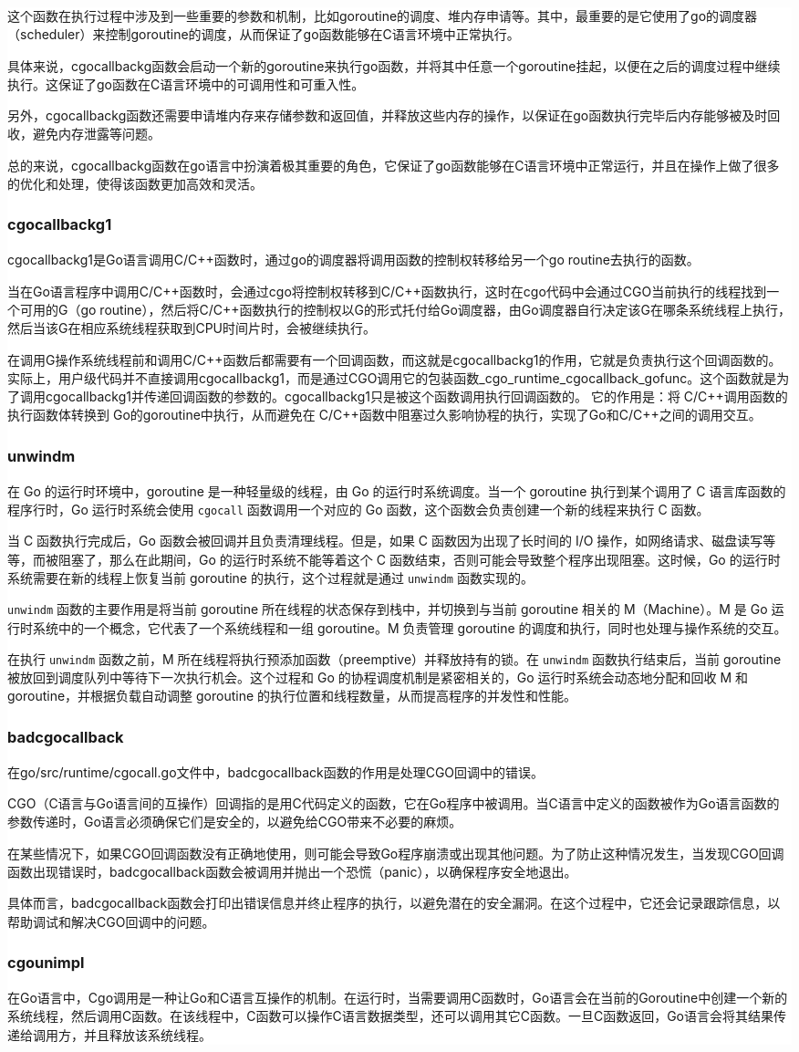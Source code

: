 这个函数在执行过程中涉及到一些重要的参数和机制，比如goroutine的调度、堆内存申请等。其中，最重要的是它使用了go的调度器（scheduler）来控制goroutine的调度，从而保证了go函数能够在C语言环境中正常执行。

具体来说，cgocallbackg函数会启动一个新的goroutine来执行go函数，并将其中任意一个goroutine挂起，以便在之后的调度过程中继续执行。这保证了go函数在C语言环境中的可调用性和可重入性。

另外，cgocallbackg函数还需要申请堆内存来存储参数和返回值，并释放这些内存的操作，以保证在go函数执行完毕后内存能够被及时回收，避免内存泄露等问题。

总的来说，cgocallbackg函数在go语言中扮演着极其重要的角色，它保证了go函数能够在C语言环境中正常运行，并且在操作上做了很多的优化和处理，使得该函数更加高效和灵活。



### cgocallbackg1

cgocallbackg1是Go语言调用C/C++函数时，通过go的调度器将调用函数的控制权转移给另一个go routine去执行的函数。

当在Go语言程序中调用C/C++函数时，会通过cgo将控制权转移到C/C++函数执行，这时在cgo代码中会通过CGO当前执⾏的线程找到一个可⽤的G（go routine），然后将C/C++函数执行的控制权以G的形式托付给Go调度器，由Go调度器⾃⾏决定该G在哪条系统线程上执⾏，然后当该G在相应系统线程获取到CPU时间片时，会被继续执⾏。

在调⽤G操作系统线程前和调用C/C++函数后都需要有一个回调函数，而这就是cgocallbackg1的作用，它就是负责执行这个回调函数的。实际上，⽤户级代码并不直接调用cgocallbackg1，而是通过CGO调用它的包装函数_cgo_runtime_cgocallback_gofunc。这个函数就是为了调用cgocallbackg1并传递回调函数的参数的。cgocallbackg1只是被这个函数调用执行回调函数的。 它的作用是：将 C/C++调用函数的执行函数体转换到 Go的goroutine中执行，从而避免在 C/C++函数中阻塞过久影响协程的执行，实现了Go和C/C++之间的调用交互。



### unwindm

在 Go 的运行时环境中，goroutine 是一种轻量级的线程，由 Go 的运行时系统调度。当一个 goroutine 执行到某个调用了 C 语言库函数的程序行时，Go 运行时系统会使用 `cgocall` 函数调用一个对应的 Go 函数，这个函数会负责创建一个新的线程来执行 C 函数。

当 C 函数执行完成后，Go 函数会被回调并且负责清理线程。但是，如果 C 函数因为出现了长时间的 I/O 操作，如网络请求、磁盘读写等等，而被阻塞了，那么在此期间，Go 的运行时系统不能等着这个 C 函数结束，否则可能会导致整个程序出现阻塞。这时候，Go 的运行时系统需要在新的线程上恢复当前 goroutine 的执行，这个过程就是通过 `unwindm` 函数实现的。

`unwindm` 函数的主要作用是将当前 goroutine 所在线程的状态保存到栈中，并切换到与当前 goroutine 相关的 M（Machine）。M 是 Go 运行时系统中的一个概念，它代表了一个系统线程和一组 goroutine。M 负责管理 goroutine 的调度和执行，同时也处理与操作系统的交互。

在执行 `unwindm` 函数之前，M 所在线程将执行预添加函数（preemptive）并释放持有的锁。在 `unwindm` 函数执行结束后，当前 goroutine 被放回到调度队列中等待下一次执行机会。这个过程和 Go 的协程调度机制是紧密相关的，Go 运行时系统会动态地分配和回收 M 和 goroutine，并根据负载自动调整 goroutine 的执行位置和线程数量，从而提高程序的并发性和性能。



### badcgocallback

在go/src/runtime/cgocall.go文件中，badcgocallback函数的作用是处理CGO回调中的错误。

CGO（C语言与Go语言间的互操作）回调指的是用C代码定义的函数，它在Go程序中被调用。当C语言中定义的函数被作为Go语言函数的参数传递时，Go语言必须确保它们是安全的，以避免给CGO带来不必要的麻烦。

在某些情况下，如果CGO回调函数没有正确地使用，则可能会导致Go程序崩溃或出现其他问题。为了防止这种情况发生，当发现CGO回调函数出现错误时，badcgocallback函数会被调用并抛出一个恐慌（panic），以确保程序安全地退出。

具体而言，badcgocallback函数会打印出错误信息并终止程序的执行，以避免潜在的安全漏洞。在这个过程中，它还会记录跟踪信息，以帮助调试和解决CGO回调中的问题。



### cgounimpl

在Go语言中，Cgo调用是一种让Go和C语言互操作的机制。在运行时，当需要调用C函数时，Go语言会在当前的Goroutine中创建一个新的系统线程，然后调用C函数。在该线程中，C函数可以操作C语言数据类型，还可以调用其它C函数。一旦C函数返回，Go语言会将其结果传递给调用方，并且释放该系统线程。
